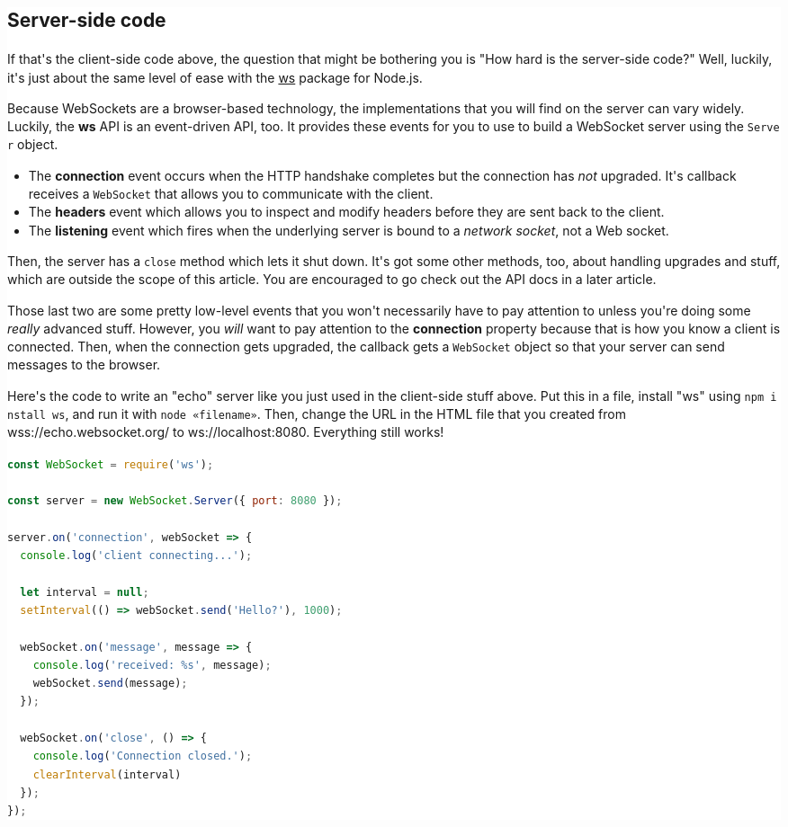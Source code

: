 ## Server-side code

If that's the client-side code above, the question that might be bothering you
is "How hard is the server-side code?" Well, luckily, it's just about the same
level of ease with the [ws][4] package for Node.js.

Because WebSockets are a browser-based technology, the implementations that you
will find on the server can vary widely. Luckily, the **ws** API is an
event-driven API, too. It provides these events for you to use to build a
WebSocket server using the `Server` object.

* The **connection** event occurs when the HTTP handshake completes but the
  connection has _not_ upgraded. It's callback receives a `WebSocket` that
  allows you to communicate with the client.
* The **headers** event which allows you to inspect and modify headers before
  they are sent back to the client.
* The **listening** event which fires when the underlying server is bound to
  a _network socket_, not a Web socket.

Then, the server has a `close` method which lets it shut down. It's got some
other methods, too, about handling upgrades and stuff, which are outside the
scope of this article. You are encouraged to go check out the API docs in a
later article.

Those last two are some pretty low-level events that you won't necessarily have
to pay attention to unless you're doing some _really_ advanced stuff. However,
you _will_ want to pay attention to the **connection** property because that
is how you know a client is connected. Then, when the connection gets upgraded,
the callback gets a `WebSocket` object so that your server can send messages to
the browser.

Here's the code to write an "echo" server like you just used in the client-side
stuff above. Put this in a file, install "ws" using `npm install ws`, and run it
with `node «filename»`. Then, change the URL in the HTML file that you created
from wss://echo.websocket.org/ to ws://localhost:8080. Everything still works!

```js
const WebSocket = require('ws');

const server = new WebSocket.Server({ port: 8080 });

server.on('connection', webSocket => {
  console.log('client connecting...');

  let interval = null;
  setInterval(() => webSocket.send('Hello?'), 1000);

  webSocket.on('message', message => {
    console.log('received: %s', message);
    webSocket.send(message);
  });

  webSocket.on('close', () => {
    console.log('Connection closed.');
    clearInterval(interval)
  });
});
```


[1]: images/image-http-exchange.svg
[2]: https://tools.ietf.org/html/rfc6455
[3]: https://caniuse.com/#search=WebSockets
[4]: https://github.com/websockets/ws
[5]: https://github.com/websockets/ws/blob/master/doc/ws.md#new-websocketserveroptions-callback
[npm ws]: https://www.npmjs.com/package/ws
[ws simple server]: https://www.npmjs.com/package/ws#simple-server
[ws server broadcast]: https://www.npmjs.com/package/ws#server-broadcast
[ws examples server stats]: https://github.com/websockets/ws/tree/master/examples/server-stats
[ws examples express session parse]: https://github.com/websockets/ws/tree/master/examples/express-session-parse
[1]: https://www.programmableweb.com/
[2]: https://material-ui.com/
[3]: https://react-bootstrap.github.io/
[4]: https://v2.grommet.io/
[5]: https://react.semantic-ui.com/
[6]: https://socket.io
[npm ws]: https://www.npmjs.com/package/ws
[css modules]: https://github.com/css-modules/css-modules
[ws ping pong]: https://www.npmjs.com/package/ws#how-to-detect-and-close-broken-connections
[heroku]: https://www.heroku.com/
[mdn class getter]: https://developer.mozilla.org/en-US/docs/Web/JavaScript/Reference/Functions/get
[mdn ws client apps]: https://developer.mozilla.org/en-US/docs/Web/API/WebSockets_API/Writing_WebSocket_client_applications